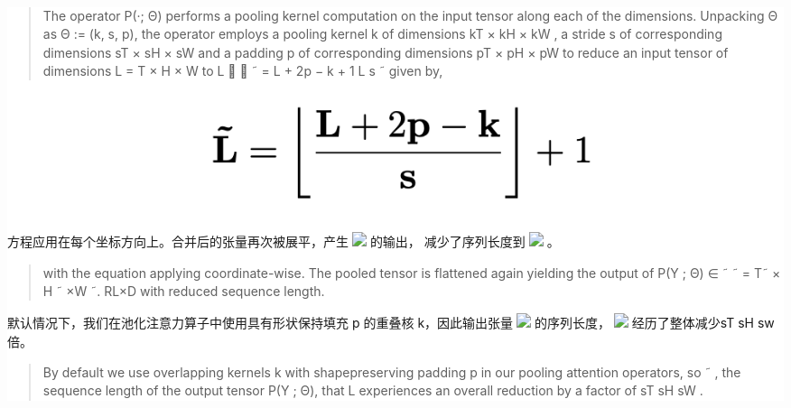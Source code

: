 >The operator P(·; Θ) performs a pooling kernel computation on the input tensor along each of the dimensions. Unpacking Θ as Θ := (k, s, p), the operator employs a pooling kernel k of dimensions kT × kH × kW , a stride s of corresponding dimensions sT × sH × sW and a padding p of corresponding dimensions pT × pH × pW to reduce an input tensor of dimensions L = T × H × W to L   ˜ = L + 2p − k + 1 L s ˜ given by,

![image-20220423155536942.png](mvit/image-20220423155536942.png)

方程应用在每个坐标方向上。合并后的张量再次被展平，产生
![](http://latex.codecogs.com/svg.latex?\mathcal{P}(Y%20;%20\Theta)%20\in%20\mathbb{R}^{\tilde{L}%20\times%20D})
  的输出， 减少了序列长度到
![](http://latex.codecogs.com/svg.latex?\tilde{L}=\tilde{T}%20\times%20\tilde{H}%20\times%20\tilde{W})
。

> with the equation applying coordinate-wise. The pooled tensor is flattened again yielding the output of P(Y ; Θ) ∈ ˜ ˜ = T˜ × H ˜ ×W ˜. RL×D with reduced sequence length.

默认情况下，我们在池化注意力算子中使用具有形状保持填充 p 的重叠核 k，因此输出张量
![](http://latex.codecogs.com/svg.latex?\mathcal{P}(Y%20;%20\Theta))
 的序列长度，
![](http://latex.codecogs.com/svg.latex?\tilde{L})
经历了整体减少sT sH sw 倍。

>  By default we use overlapping kernels k with shapepreserving padding p in our pooling attention operators, so ˜ , the sequence length of the output tensor P(Y ; Θ), that L experiences an overall reduction by a factor of sT sH sW .
